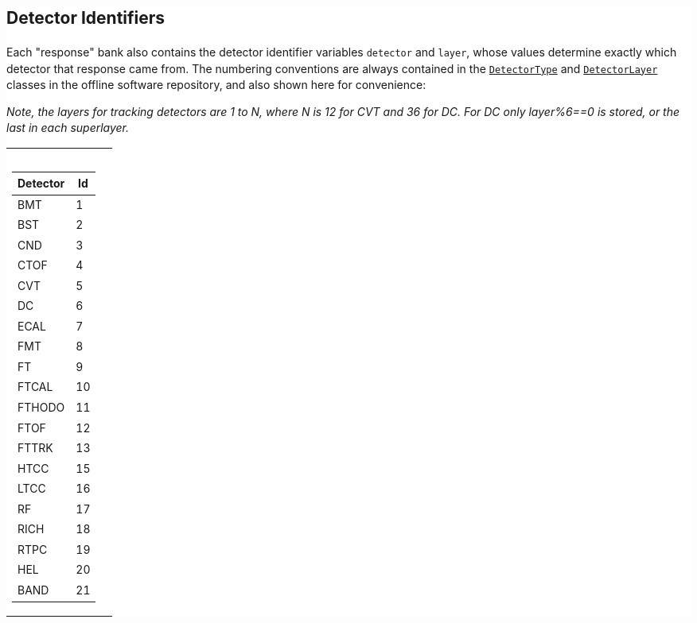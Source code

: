 ## Detector Identifiers
Each "response" bank also contains the detector identifier variables
`detector` and `layer`, whose values determine exactly which detector
that response came from. The numbering conventions are always contained
in the
[`DetectorType`](../../../common-tools/clas-detector/src/main/java/org/jlab/detector/base/DetectorType.java)
and [`DetectorLayer`](../../../common-tools/clas-detector/src/main/java/org/jlab/detector/base/DetectorLayer.java)
classes in the offline software repository, and also shown here for
convenience:

*Note, the layers for tracking detectors are 1 to N, where N is 12 for
CVT and 36 for DC. For DC only layer%6==0 is stored, or the last in each
superlayer.*

<table>
<tr><td><table></table>

| Detector | Id   |
| -------- | ---- |
| BMT      | 1    |
| BST      | 2    |
| CND      | 3    |
| CTOF     | 4    |
| CVT      | 5    |
| DC       | 6    |
| ECAL     | 7    |
| FMT      | 8    |
| FT       | 9    |
| FTCAL    | 10   |
| FTHODO   | 11   |
| FTOF     | 12   |
| FTTRK    | 13   |
| HTCC     | 15   |
| LTCC     | 16   |
| RF       | 17   |
| RICH     | 18   |
| RTPC     | 19   |
| HEL      | 20   |
| BAND     | 21   |
</td><td>

